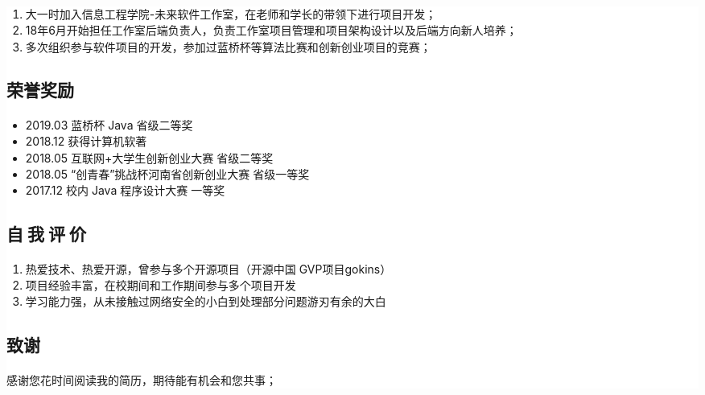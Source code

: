 1. 大一时加入信息工程学院-未来软件工作室，在老师和学长的带领下进行项目开发； 
2. 18年6月开始担任工作室后端负责人，负责工作室项目管理和项目架构设计以及后端方向新人培养； 
3. 多次组织参与软件项目的开发，参加过蓝桥杯等算法比赛和创新创业项目的竞赛；

## 荣誉奖励

- 2019.03 蓝桥杯 Java 省级二等奖
- 2018.12 获得计算机软著
- 2018.05 互联网+大学生创新创业大赛 省级二等奖
- 2018.05 “创青春”挑战杯河南省创新创业大赛 省级一等奖
- 2017.12 校内 Java 程序设计大赛 一等奖

## 自 我 评 价

1. 热爱技术、热爱开源，曾参与多个开源项目（开源中国 GVP项目gokins）
2. 项目经验丰富，在校期间和工作期间参与多个项目开发
3. 学习能力强，从未接触过网络安全的小白到处理部分问题游刃有余的大白

## 致谢

感谢您花时间阅读我的简历，期待能有机会和您共事；

